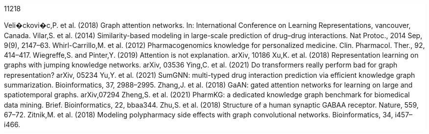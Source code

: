 11218

Veli�ckovi�c,P. et al. (2018) Graph attention networks. In: International
Conference on Learning Representations, vancouver, Canada.
Vilar,S. et al. (2014) Similarity-based modeling in large-scale prediction of
drug–drug interactions. Nat Protoc., 2014 Sep, 9(9), 2147–63.
Whirl-Carrillo,M. et al. (2012) Pharmacogenomics knowledge for personalized medicine. Clin. Pharmacol. Ther., 92, 414–417.
Wiegreffe,S. and Pinter,Y. (2019) Attention is not explanation. arXiv, 10186
Xu,K. et al. (2018) Representation learning on graphs with jumping knowledge networks. arXiv, 03536
Ying,C. et al. (2021) Do transformers really perform bad for graph representation? arXiv, 05234
Yu,Y. et al. (2021) SumGNN: multi-typed drug interaction prediction via efficient knowledge graph summarization. Bioinformatics, 37, 2988–2995.
Zhang,J. et al. (2018) GaAN: gated attention networks for learning on large
and spatiotemporal graphs. arXiv,07294
Zheng,S. et al. (2021) PharmKG: a dedicated knowledge graph benchmark for
biomedical data mining. Brief. Bioinformatics, 22, bbaa344.
Zhu,S. et al. (2018) Structure of a human synaptic GABAA receptor. Nature,
559, 67–72.
Zitnik,M. et al. (2018) Modeling polypharmacy side effects with graph convolutional networks. Bioinformatics, 34, i457–i466.


